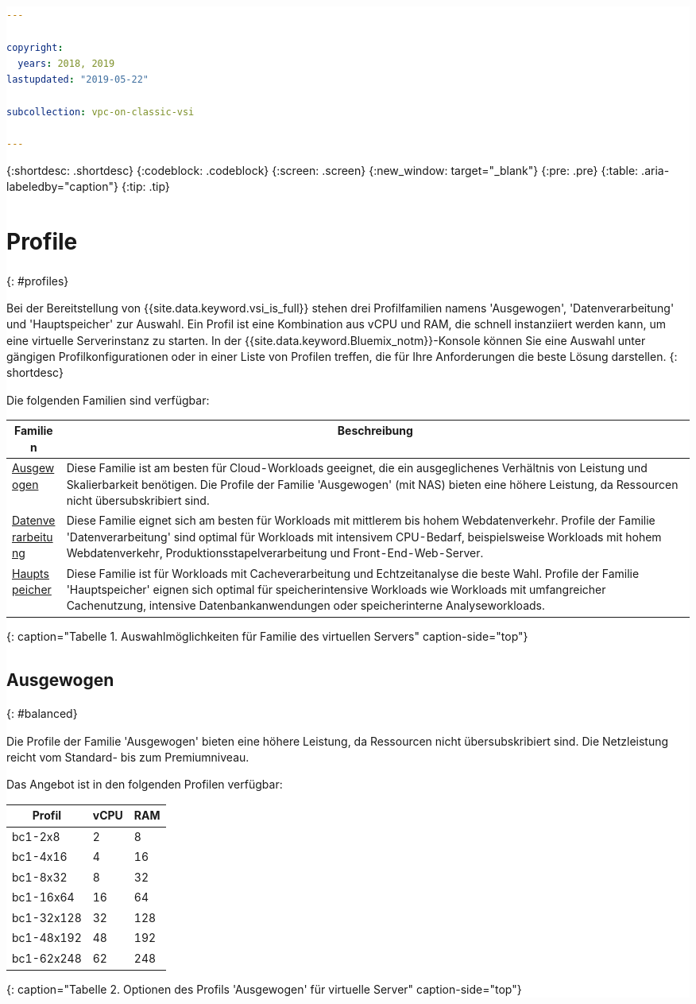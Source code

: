```yaml
---

copyright:
  years: 2018, 2019
lastupdated: "2019-05-22"

subcollection: vpc-on-classic-vsi

---
```


{:shortdesc: .shortdesc}
{:codeblock: .codeblock}
{:screen: .screen}
{:new_window: target="_blank"}
{:pre: .pre}
{:table: .aria-labeledby="caption"}
{:tip: .tip}

# Profile
{: #profiles}

Bei der Bereitstellung von {{site.data.keyword.vsi_is_full}} stehen drei Profilfamilien namens 'Ausgewogen', 'Datenverarbeitung' und 'Hauptspeicher' zur Auswahl. Ein Profil ist eine Kombination aus vCPU und RAM, die schnell instanziiert werden kann, um eine virtuelle Serverinstanz zu starten. In der {{site.data.keyword.Bluemix_notm}}-Konsole können Sie eine Auswahl unter gängigen Profilkonfigurationen oder in einer Liste von Profilen treffen, die für Ihre Anforderungen die beste Lösung darstellen.
{: shortdesc}

Die folgenden Familien sind verfügbar:

| Familien | Beschreibung |
| -------- | ----------- |
| [Ausgewogen](#balanced) | Diese Familie ist am besten für Cloud-Workloads geeignet, die ein ausgeglichenes Verhältnis von Leistung und Skalierbarkeit benötigen. Die Profile der Familie 'Ausgewogen' (mit NAS) bieten eine höhere Leistung, da Ressourcen nicht übersubskribiert sind. |
| [Datenverarbeitung](#compute)  | Diese Familie eignet sich am besten für Workloads mit mittlerem bis hohem Webdatenverkehr. Profile der Familie 'Datenverarbeitung' sind optimal für Workloads mit intensivem CPU-Bedarf, beispielsweise Workloads mit hohem Webdatenverkehr, Produktionsstapelverarbeitung und Front-End-Web-Server. |
| [Hauptspeicher](#memory) | Diese Familie ist für Workloads mit Cacheverarbeitung und Echtzeitanalyse die beste Wahl. Profile der Familie 'Hauptspeicher' eignen sich optimal für speicherintensive Workloads wie Workloads mit umfangreicher Cachenutzung, intensive Datenbankanwendungen oder speicherinterne Analyseworkloads. |
{: caption="Tabelle 1. Auswahlmöglichkeiten für Familie des virtuellen Servers" caption-side="top"}

## Ausgewogen
{: #balanced}

Die Profile der Familie 'Ausgewogen' bieten eine höhere Leistung, da Ressourcen nicht übersubskribiert sind. Die Netzleistung reicht vom Standard- bis zum Premiumniveau.

Das Angebot ist in den folgenden Profilen verfügbar:

| Profil | vCPU | RAM |
|---------|---------|---------|
| bc1-2x8 | 2 | 8 |
| bc1-4x16 | 4 | 16 |
| bc1-8x32 | 8 | 32 |
| bc1-16x64 | 16 | 64 |
| bc1-32x128 | 32  | 128 |
| bc1-48x192 | 48 | 192 |
| bc1-62x248 | 62 | 248 |
{: caption="Tabelle 2. Optionen des Profils 'Ausgewogen' für virtuelle Server" caption-side="top"}